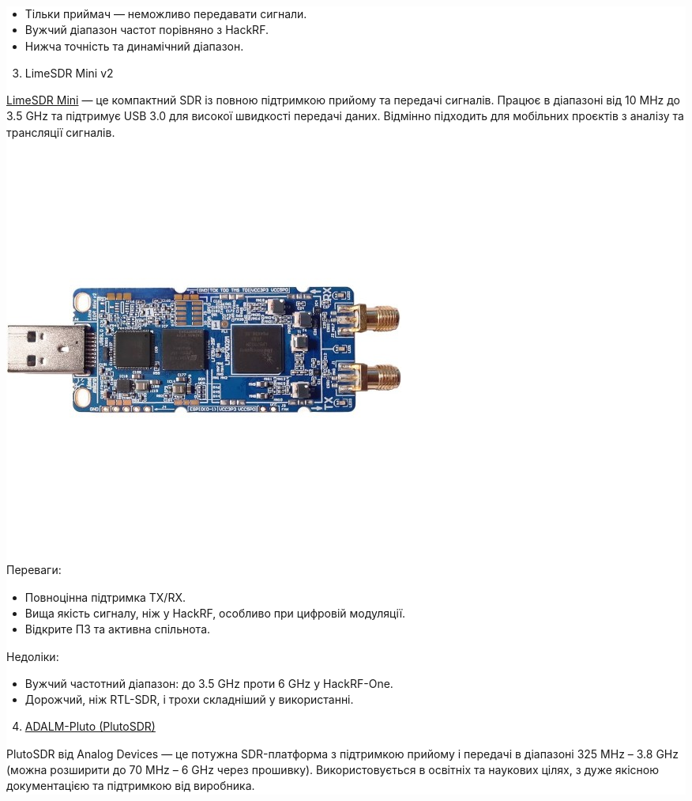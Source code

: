 * Тільки приймач — неможливо передавати сигнали.
* Вужчий діапазон частот порівняно з HackRF.
* Нижча точність та динамічний діапазон.


3. LimeSDR Mini v2

[LimeSDR Mini](https://limemicro.com/products/boards/limesdr-mini/)
 — це компактний SDR із повною підтримкою прийому та передачі сигналів. Працює в діапазоні від 10 MHz до 3.5 GHz та підтримує USB 3.0 для високої швидкості передачі даних. Відмінно підходить для мобільних проєктів з аналізу та трансляції сигналів.

![LimeSDR Mini](imgs/image-23.png)

Переваги:

* Повноцінна підтримка TX/RX.
* Вища якість сигналу, ніж у HackRF, особливо при цифровій модуляції.
* Відкрите ПЗ та активна спільнота.

Недоліки:

* Вужчий частотний діапазон: до 3.5 GHz проти 6 GHz у HackRF-One.
* Дорожчий, ніж RTL-SDR, і трохи складніший у використанні.


4. [ADALM-Pluto (PlutoSDR)](https://wiki.analog.com/university/tools/pluto)

PlutoSDR від Analog Devices — це потужна SDR-платформа з підтримкою прийому і передачі в діапазоні 325 MHz – 3.8 GHz (можна розширити до 70 MHz – 6 GHz через прошивку). Використовується в освітніх та наукових цілях, з дуже якісною документацією та підтримкою від виробника.
